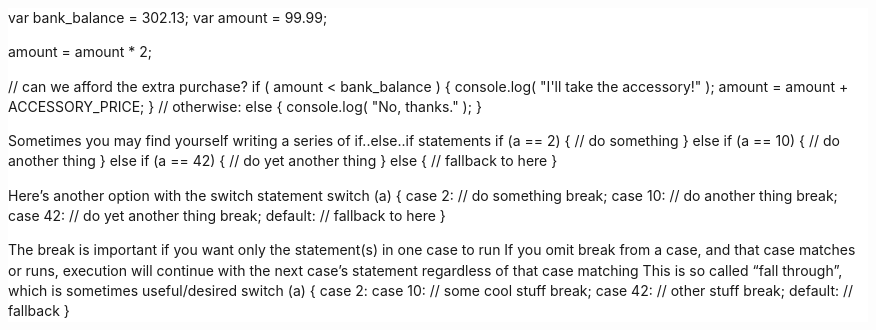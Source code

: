 var bank_balance = 302.13;
var amount = 99.99;

amount = amount * 2;

// can we afford the extra purchase?
if ( amount < bank_balance ) {
console.log( "I'll take the accessory!" );
amount = amount + ACCESSORY_PRICE;
}
// otherwise:
else {
console.log( "No, thanks." );
}

Sometimes you may find yourself writing a series of if..else..if statements
if (a == 2) {
// do something
}
else if (a == 10) {
// do another thing
}
else if (a == 42) {
// do yet another thing
}
else {
// fallback to here
}

Here’s another option with the switch statement
switch (a) {
case 2:
// do something
break;
case 10:
// do another thing
break;
case 42:
// do yet another thing
break;
default:
// fallback to here
}

The break is important if you want only the statement(s) in one case to run
If you omit break from a case, and that case matches or runs, execution will continue with the next case’s statement regardless of that case matching
This is so called “fall through”, which is sometimes useful/desired
switch (a) {
case 2:
case 10:
// some cool stuff
break;
case 42:
// other stuff
break;
default:
// fallback
}
